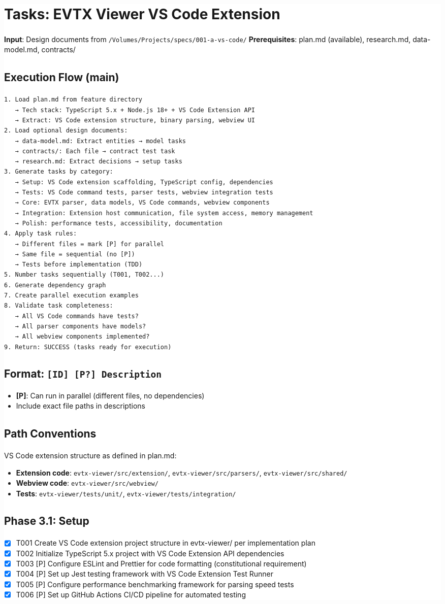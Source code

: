 # Tasks: EVTX Viewer VS Code Extension

**Input**: Design documents from `/Volumes/Projects/specs/001-a-vs-code/`
**Prerequisites**: plan.md (available), research.md, data-model.md, contracts/

## Execution Flow (main)
```
1. Load plan.md from feature directory
   → Tech stack: TypeScript 5.x + Node.js 18+ + VS Code Extension API
   → Extract: VS Code extension structure, binary parsing, webview UI
2. Load optional design documents:
   → data-model.md: Extract entities → model tasks
   → contracts/: Each file → contract test task
   → research.md: Extract decisions → setup tasks
3. Generate tasks by category:
   → Setup: VS Code extension scaffolding, TypeScript config, dependencies
   → Tests: VS Code command tests, parser tests, webview integration tests  
   → Core: EVTX parser, data models, VS Code commands, webview components
   → Integration: Extension host communication, file system access, memory management
   → Polish: performance tests, accessibility, documentation
4. Apply task rules:
   → Different files = mark [P] for parallel
   → Same file = sequential (no [P])
   → Tests before implementation (TDD)
5. Number tasks sequentially (T001, T002...)
6. Generate dependency graph
7. Create parallel execution examples
8. Validate task completeness:
   → All VS Code commands have tests?
   → All parser components have models?
   → All webview components implemented?
9. Return: SUCCESS (tasks ready for execution)
```

## Format: `[ID] [P?] Description`
- **[P]**: Can run in parallel (different files, no dependencies)
- Include exact file paths in descriptions

## Path Conventions
VS Code extension structure as defined in plan.md:
- **Extension code**: `evtx-viewer/src/extension/`, `evtx-viewer/src/parsers/`, `evtx-viewer/src/shared/`
- **Webview code**: `evtx-viewer/src/webview/`
- **Tests**: `evtx-viewer/tests/unit/`, `evtx-viewer/tests/integration/`

## Phase 3.1: Setup
- [x] T001 Create VS Code extension project structure in evtx-viewer/ per implementation plan
- [x] T002 Initialize TypeScript 5.x project with VS Code Extension API dependencies
- [x] T003 [P] Configure ESLint and Prettier for code formatting (constitutional requirement)
- [x] T004 [P] Set up Jest testing framework with VS Code Extension Test Runner
- [x] T005 [P] Configure performance benchmarking framework for parsing speed tests
- [x] T006 [P] Set up GitHub Actions CI/CD pipeline for automated testing
